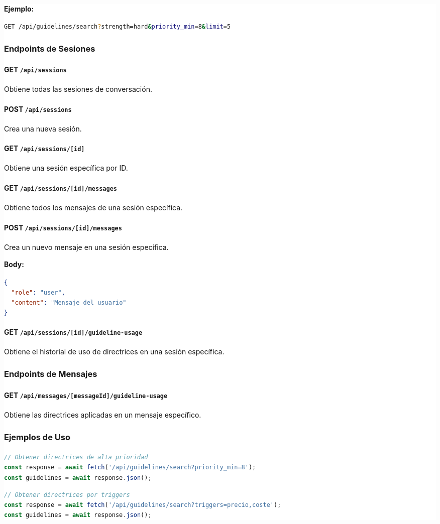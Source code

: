 **Ejemplo:**

```bash
GET /api/guidelines/search?strength=hard&priority_min=8&limit=5
```

### Endpoints de Sesiones

#### GET `/api/sessions`

Obtiene todas las sesiones de conversación.

#### POST `/api/sessions`

Crea una nueva sesión.

#### GET `/api/sessions/[id]`

Obtiene una sesión específica por ID.

#### GET `/api/sessions/[id]/messages`

Obtiene todos los mensajes de una sesión específica.

#### POST `/api/sessions/[id]/messages`

Crea un nuevo mensaje en una sesión específica.

**Body:**

```json
{
  "role": "user",
  "content": "Mensaje del usuario"
}
```

#### GET `/api/sessions/[id]/guideline-usage`

Obtiene el historial de uso de directrices en una sesión específica.

### Endpoints de Mensajes

#### GET `/api/messages/[messageId]/guideline-usage`

Obtiene las directrices aplicadas en un mensaje específico.

### Ejemplos de Uso

```typescript
// Obtener directrices de alta prioridad
const response = await fetch('/api/guidelines/search?priority_min=8');
const guidelines = await response.json();
```

```typescript
// Obtener directrices por triggers
const response = await fetch('/api/guidelines/search?triggers=precio,coste');
const guidelines = await response.json();
```
